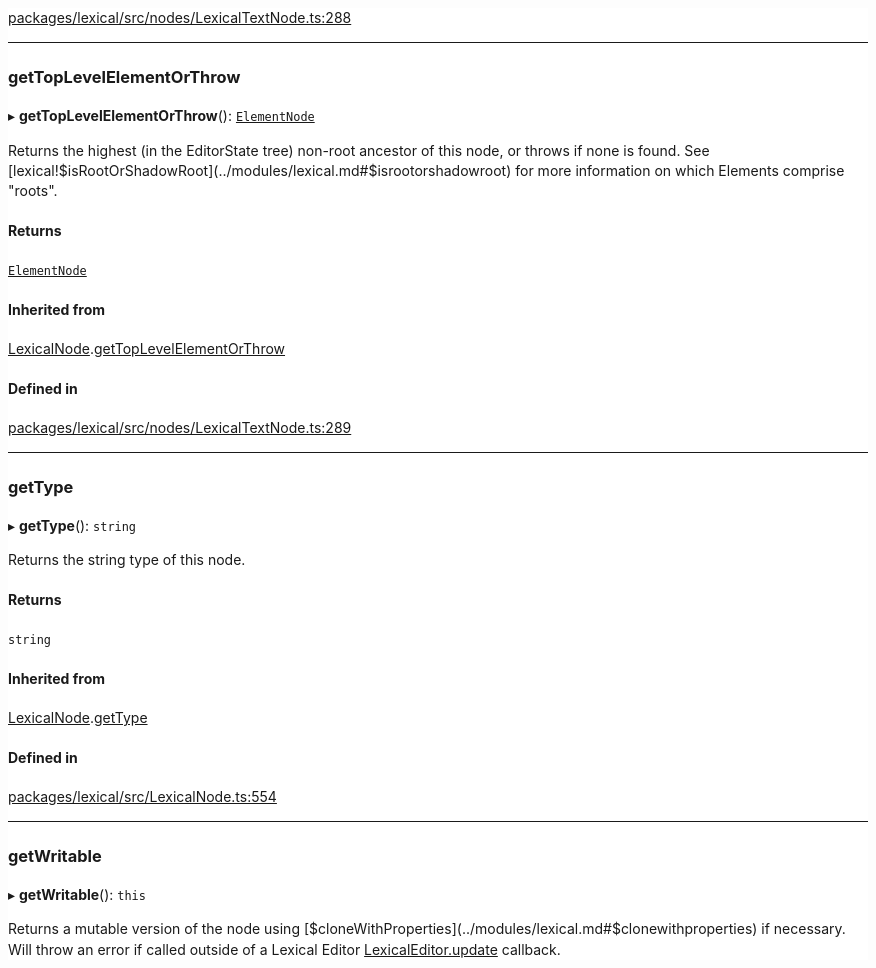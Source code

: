 [packages/lexical/src/nodes/LexicalTextNode.ts:288](https://github.com/QubitPi/lexical/tree/main/packages/lexical/src/nodes/LexicalTextNode.ts#L288)

___

### getTopLevelElementOrThrow

▸ **getTopLevelElementOrThrow**(): [`ElementNode`](lexical.ElementNode.md)

Returns the highest (in the EditorState tree)
non-root ancestor of this node, or throws if none is found. See [lexical!$isRootOrShadowRoot](../modules/lexical.md#$isrootorshadowroot)
for more information on which Elements comprise "roots".

#### Returns

[`ElementNode`](lexical.ElementNode.md)

#### Inherited from

[LexicalNode](lexical.LexicalNode.md).[getTopLevelElementOrThrow](lexical.LexicalNode.md#gettoplevelelementorthrow)

#### Defined in

[packages/lexical/src/nodes/LexicalTextNode.ts:289](https://github.com/QubitPi/lexical/tree/main/packages/lexical/src/nodes/LexicalTextNode.ts#L289)

___

### getType

▸ **getType**(): `string`

Returns the string type of this node.

#### Returns

`string`

#### Inherited from

[LexicalNode](lexical.LexicalNode.md).[getType](lexical.LexicalNode.md#gettype)

#### Defined in

[packages/lexical/src/LexicalNode.ts:554](https://github.com/QubitPi/lexical/tree/main/packages/lexical/src/LexicalNode.ts#L554)

___

### getWritable

▸ **getWritable**(): `this`

Returns a mutable version of the node using [$cloneWithProperties](../modules/lexical.md#$clonewithproperties)
if necessary. Will throw an error if called outside of a Lexical Editor
[LexicalEditor.update](lexical.LexicalEditor.md#update) callback.

